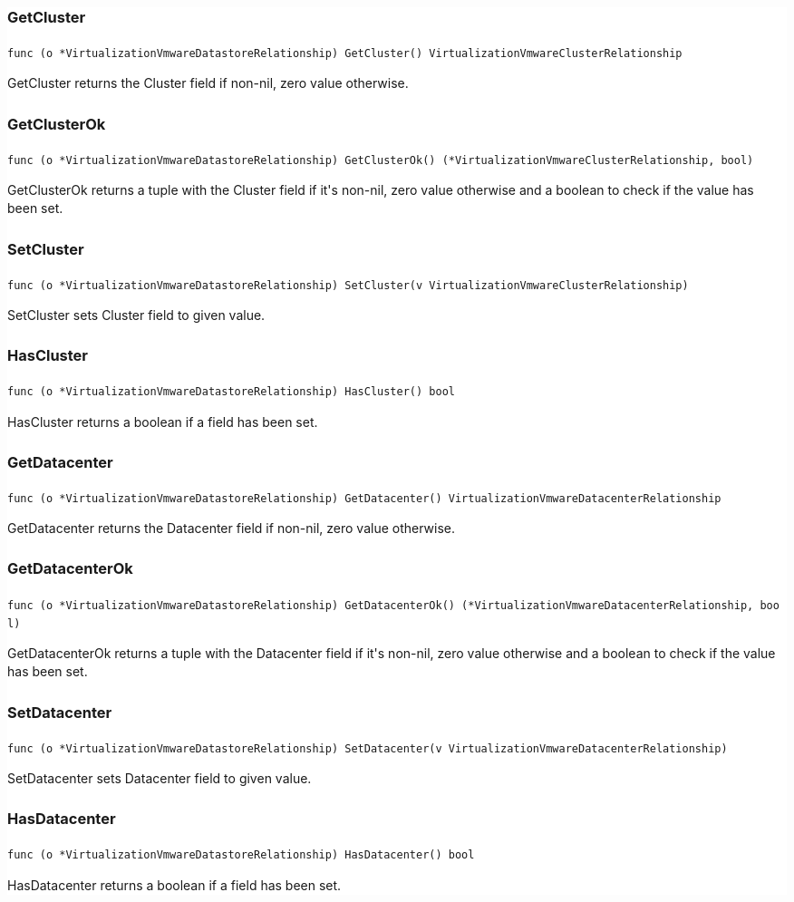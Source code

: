 ### GetCluster

`func (o *VirtualizationVmwareDatastoreRelationship) GetCluster() VirtualizationVmwareClusterRelationship`

GetCluster returns the Cluster field if non-nil, zero value otherwise.

### GetClusterOk

`func (o *VirtualizationVmwareDatastoreRelationship) GetClusterOk() (*VirtualizationVmwareClusterRelationship, bool)`

GetClusterOk returns a tuple with the Cluster field if it's non-nil, zero value otherwise
and a boolean to check if the value has been set.

### SetCluster

`func (o *VirtualizationVmwareDatastoreRelationship) SetCluster(v VirtualizationVmwareClusterRelationship)`

SetCluster sets Cluster field to given value.

### HasCluster

`func (o *VirtualizationVmwareDatastoreRelationship) HasCluster() bool`

HasCluster returns a boolean if a field has been set.

### GetDatacenter

`func (o *VirtualizationVmwareDatastoreRelationship) GetDatacenter() VirtualizationVmwareDatacenterRelationship`

GetDatacenter returns the Datacenter field if non-nil, zero value otherwise.

### GetDatacenterOk

`func (o *VirtualizationVmwareDatastoreRelationship) GetDatacenterOk() (*VirtualizationVmwareDatacenterRelationship, bool)`

GetDatacenterOk returns a tuple with the Datacenter field if it's non-nil, zero value otherwise
and a boolean to check if the value has been set.

### SetDatacenter

`func (o *VirtualizationVmwareDatastoreRelationship) SetDatacenter(v VirtualizationVmwareDatacenterRelationship)`

SetDatacenter sets Datacenter field to given value.

### HasDatacenter

`func (o *VirtualizationVmwareDatastoreRelationship) HasDatacenter() bool`

HasDatacenter returns a boolean if a field has been set.
